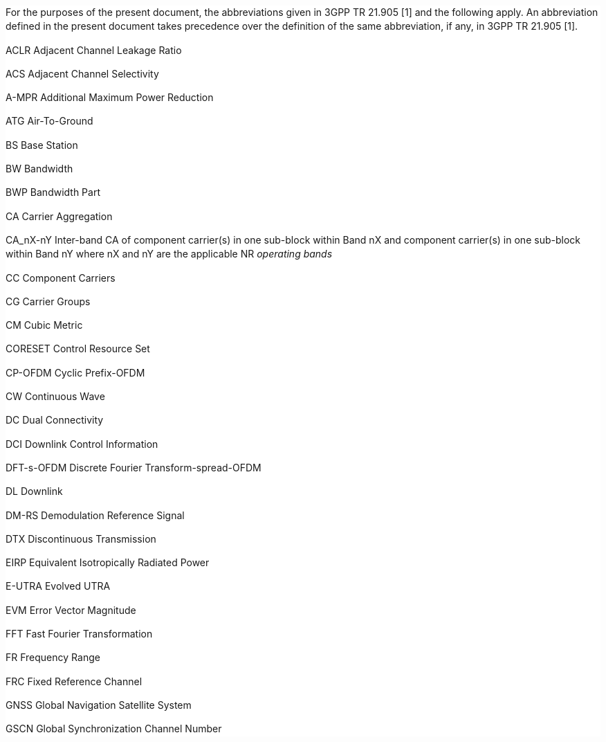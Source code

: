 For the purposes of the present document, the abbreviations given in
3GPP TR 21.905 \[1\] and the following apply. An abbreviation defined in
the present document takes precedence over the definition of the same
abbreviation, if any, in 3GPP TR 21.905 \[1\].

ACLR Adjacent Channel Leakage Ratio

ACS Adjacent Channel Selectivity

A-MPR Additional Maximum Power Reduction

ATG Air-To-Ground

BS Base Station

BW Bandwidth

BWP Bandwidth Part

CA Carrier Aggregation

CA\_nX-nY Inter-band CA of component carrier(s) in one sub-block within
Band nX and component carrier(s) in one sub-block within Band nY where
nX and nY are the applicable NR *operating bands*

CC Component Carriers

CG Carrier Groups

CM Cubic Metric

CORESET Control Resource Set

CP-OFDM Cyclic Prefix-OFDM

CW Continuous Wave

DC Dual Connectivity

DCI Downlink Control Information

DFT-s-OFDM Discrete Fourier Transform-spread-OFDM

DL Downlink

DM-RS Demodulation Reference Signal

DTX Discontinuous Transmission

EIRP Equivalent Isotropically Radiated Power

E-UTRA Evolved UTRA

EVM Error Vector Magnitude

FFT Fast Fourier Transformation

FR Frequency Range

FRC Fixed Reference Channel

GNSS Global Navigation Satellite System

GSCN Global Synchronization Channel Number
